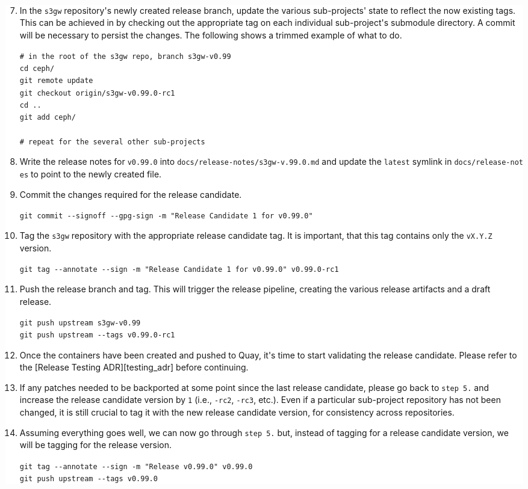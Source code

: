 7. In the `s3gw` repository's newly created release branch, update the various
   sub-projects' state to reflect the now existing tags. This can be achieved in
   by checking out the appropriate tag on each individual sub-project's
   submodule directory. A commit will be necessary to persist the
   changes. The following shows a trimmed example of what to do.

   ```shell
   # in the root of the s3gw repo, branch s3gw-v0.99
   cd ceph/
   git remote update
   git checkout origin/s3gw-v0.99.0-rc1
   cd ..
   git add ceph/

   # repeat for the several other sub-projects
   ```

8. Write the release notes for `v0.99.0` into
   `docs/release-notes/s3gw-v.99.0.md` and update the `latest` symlink in
   `docs/release-notes` to point to the newly created file.

9. Commit the changes required for the release candidate.

   ```shell
   git commit --signoff --gpg-sign -m "Release Candidate 1 for v0.99.0"
   ```

10. Tag the `s3gw` repository with the appropriate release candidate tag.
    It is important, that this tag contains only the `vX.Y.Z` version.

    ```shell
    git tag --annotate --sign -m "Release Candidate 1 for v0.99.0" v0.99.0-rc1
    ```

11. Push the release branch and tag. This will trigger the release pipeline,
    creating the various release artifacts and a draft release.

    ```shell
    git push upstream s3gw-v0.99
    git push upstream --tags v0.99.0-rc1
    ```

12. Once the containers have been created and pushed to Quay, it's time to start
    validating the release candidate. Please refer to the
    [Release Testing ADR][testing_adr] before continuing.

13. If any patches needed to be backported at some point since the last release
    candidate, please go back to `step 5.` and increase the release candidate
    version by `1` (i.e., `-rc2`, `-rc3`, etc.). Even if a particular sub-project
    repository has not been changed, it is still crucial to tag it with the new
    release candidate version, for consistency across repositories.

14. Assuming everything goes well, we can now go through `step 5.` but, instead
    of tagging for a release candidate version, we will be tagging for the
    release version.

    ```shell
    git tag --annotate --sign -m "Release v0.99.0" v0.99.0
    git push upstream --tags v0.99.0
    ```


[^2]: For example, for a `v0.99.0` release, `git branch --copy main s3gw-v0.99`
[process_adr]: /docs/decisions/0007-release-process.md
[methodology_adr]: /docs/decisions/0015-release-methodology.md
[testing_adr]: /docs/decisions/0017-release-testing.md
[quay_url]: https://quay.io
[repo_ui]: https://github.com/aquarist-labs/s3gw-ui/
[repo_charts]: https://github.com/aquarist-labs/s3gw-charts/
[repo_s3gw]: https://github.com/aquarist-labs/s3gw/
[repo_ceph]: https://github.com/aquarist-labs/ceph/
[repo_cosi]: https://github.com/aquarist-labs/s3gw-cosi-driver
[artifacthub]: https://artifacthub.io/packages/helm/s3gw/s3gw
[releases]: https://github.com/aquarist-labs/s3gw/releases
[branches]: https://github.com/aquarist-labs/s3gw/branches
[git_tags]: https://git-scm.com/book/en/v2/Git-Basics-Tagging
[s3gw_quay]: https://quay.io/organization/s3gw